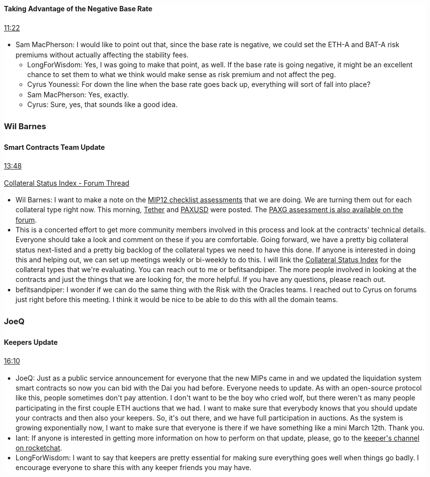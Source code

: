 #### Taking Advantage of the Negative Base Rate

[11:22](https://youtu.be/eIL6rpL54-s?t=682)

- Sam MacPherson: I would like to point out that, since the base rate is negative, we could set the ETH-A and BAT-A risk premiums without actually affecting the stability fees.
  - LongForWisdom: Yes, I was going to make that point, as well. If the base rate is going negative, it might be an excellent chance to set them to what we think would make sense as risk premium and not affect the peg.
  - Cyrus Younessi: For down the line when the base rate goes back up, everything will sort of fall into place?
  - Sam MacPherson: Yes, exactly.
  - Cyrus: Sure, yes, that sounds like a good idea.

### Wil Barnes

#### Smart Contracts Team Update

[13:48](https://youtu.be/eIL6rpL54-s?t=828)

[Collateral Status Index - Forum Thread](https://forum.makerdao.com/t/collateral-status-index/2231)

- Wil Barnes: I want to make a note on the [MIP12 checklist assessments](https://github.com/makerdao/mips/blob/master/MIP12/mip12.md#mip12c3-collateral-type-checklist-for-governance-approval) that we are doing. We are turning them out for each collateral type right now. This morning, [Tether](https://forum.makerdao.com/t/usdt-erc20-token-smart-contract-technical-assessment/3462) and [PAXUSD](https://forum.makerdao.com/t/paxusd-erc20-token-smart-contract-technical-assessment/3461) were posted. The [PAXG assessment is also available on the forum](https://forum.makerdao.com/t/paxg-erc20-token-smart-contract-domain-community-assessment/3443).
- This is a concerted effort to get more community members involved in this process and look at the contracts' technical details. Everyone should take a look and comment on these if you are comfortable. Going forward, we have a pretty big collateral status next-listed and a pretty big backlog of the collateral types we need to have this done. If anyone is interested in doing this and helping out, we can set up meetings weekly or bi-weekly to do this. I will link the [Collateral Status Index](https://forum.makerdao.com/t/collateral-status-index/2231) for the collateral types that we're evaluating. You can reach out to me or befitsandpiper. The more people involved in looking at the contracts and just the things that we are looking for, the more helpful. If you have any questions, please reach out.
- befitsandpiper: I wonder if we can do the same thing with the Risk with the Oracles teams. I reached out to Cyrus on forums just right before this meeting. I think it would be nice to be able to do this with all the domain teams.

### JoeQ

#### Keepers Update

[16:10](https://youtu.be/eIL6rpL54-s?t=970)

- JoeQ: Just as a public service announcement for everyone that the new MIPs came in and we updated the liquidation system smart contracts so now you can bid with the Dai you had before. Everyone needs to update. As with an open-source protocol like this, people sometimes don't pay attention. I don't want to be the boy who cried wolf, but there weren't as many people participating in the first couple ETH auctions that we had. I want to make sure that everybody knows that you should update your contracts and then also your keepers. So, it's out there, and we have full participation in auctions. As the system is growing exponentially now, I want to make sure that everyone is there if we have something like a mini March 12th. Thank you.
- Iant: If anyone is interested in getting more information on how to perform on that update, please, go to the [keeper's channel on rocketchat](https://chat.makerdao.com/channel/keeper).
- LongForWisdom: I want to say that keepers are pretty essential for making sure everything goes well when things go badly. I encourage everyone to share this with any keeper friends you may have.
